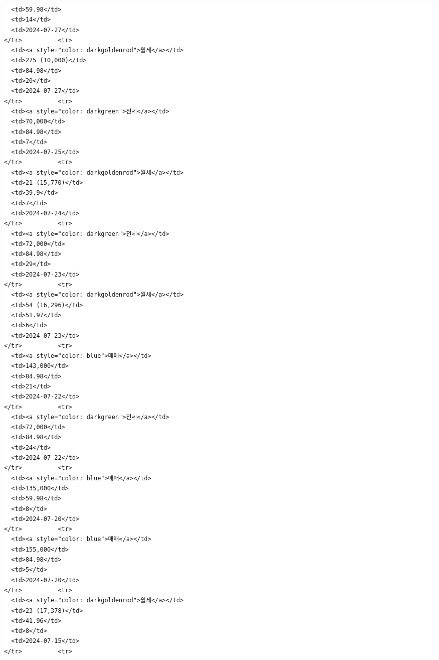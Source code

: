       <td>59.98</td>
      <td>14</td>
      <td>2024-07-27</td>
    </tr>          <tr>
      <td><a style="color: darkgoldenrod">월세</a></td>
      <td>275 (10,000)</td>
      <td>84.98</td>
      <td>20</td>
      <td>2024-07-27</td>
    </tr>          <tr>
      <td><a style="color: darkgreen">전세</a></td>
      <td>70,000</td>
      <td>84.98</td>
      <td>7</td>
      <td>2024-07-25</td>
    </tr>          <tr>
      <td><a style="color: darkgoldenrod">월세</a></td>
      <td>21 (15,770)</td>
      <td>39.9</td>
      <td>7</td>
      <td>2024-07-24</td>
    </tr>          <tr>
      <td><a style="color: darkgreen">전세</a></td>
      <td>72,000</td>
      <td>84.98</td>
      <td>29</td>
      <td>2024-07-23</td>
    </tr>          <tr>
      <td><a style="color: darkgoldenrod">월세</a></td>
      <td>54 (16,296)</td>
      <td>51.97</td>
      <td>6</td>
      <td>2024-07-23</td>
    </tr>          <tr>
      <td><a style="color: blue">매매</a></td>
      <td>143,000</td>
      <td>84.98</td>
      <td>21</td>
      <td>2024-07-22</td>
    </tr>          <tr>
      <td><a style="color: darkgreen">전세</a></td>
      <td>72,000</td>
      <td>84.98</td>
      <td>24</td>
      <td>2024-07-22</td>
    </tr>          <tr>
      <td><a style="color: blue">매매</a></td>
      <td>135,000</td>
      <td>59.98</td>
      <td>8</td>
      <td>2024-07-20</td>
    </tr>          <tr>
      <td><a style="color: blue">매매</a></td>
      <td>155,000</td>
      <td>84.98</td>
      <td>5</td>
      <td>2024-07-20</td>
    </tr>          <tr>
      <td><a style="color: darkgoldenrod">월세</a></td>
      <td>23 (17,378)</td>
      <td>41.96</td>
      <td>8</td>
      <td>2024-07-15</td>
    </tr>          <tr>